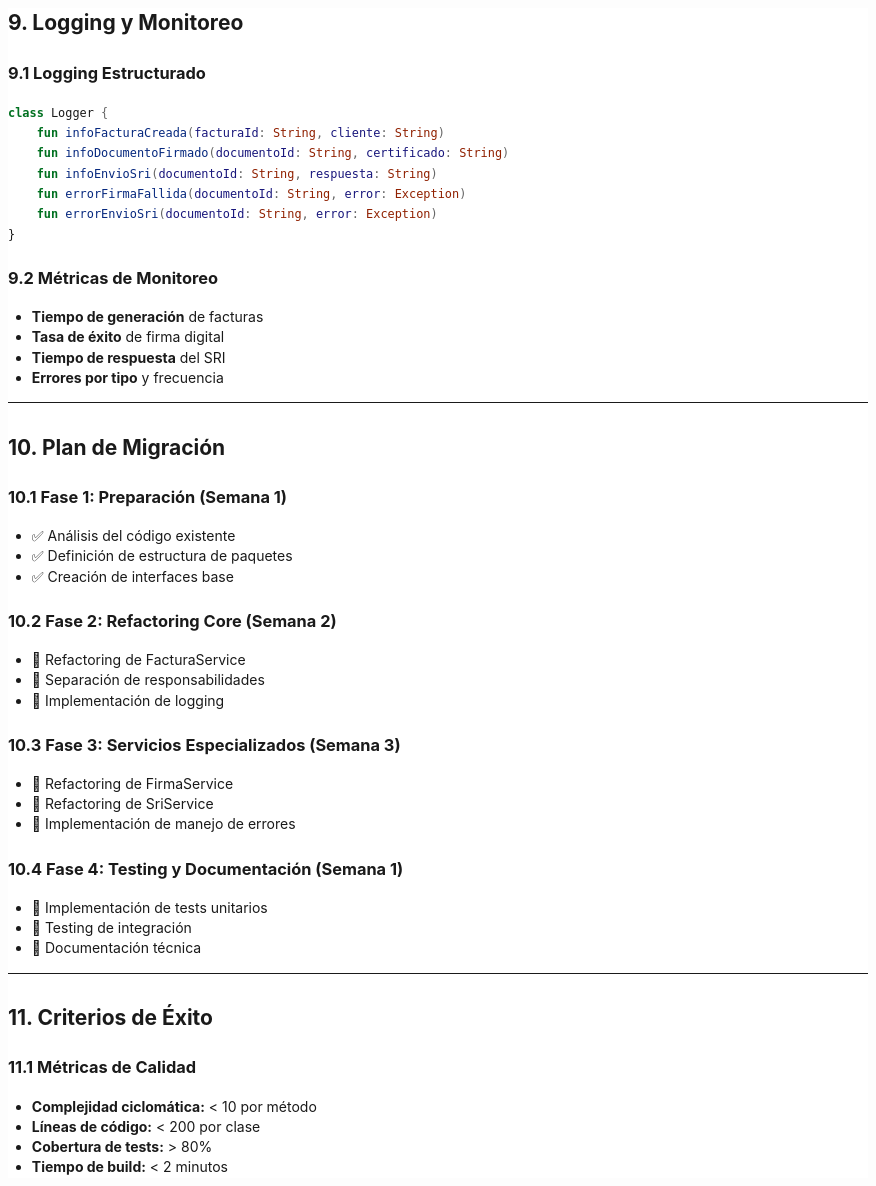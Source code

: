 
## 9. Logging y Monitoreo

### 9.1 Logging Estructurado
```kotlin
class Logger {
    fun infoFacturaCreada(facturaId: String, cliente: String)
    fun infoDocumentoFirmado(documentoId: String, certificado: String)
    fun infoEnvioSri(documentoId: String, respuesta: String)
    fun errorFirmaFallida(documentoId: String, error: Exception)
    fun errorEnvioSri(documentoId: String, error: Exception)
}
```

### 9.2 Métricas de Monitoreo
- **Tiempo de generación** de facturas
- **Tasa de éxito** de firma digital
- **Tiempo de respuesta** del SRI
- **Errores por tipo** y frecuencia

---

## 10. Plan de Migración

### 10.1 Fase 1: Preparación (Semana 1)
- ✅ Análisis del código existente
- ✅ Definición de estructura de paquetes
- ✅ Creación de interfaces base

### 10.2 Fase 2: Refactoring Core (Semana 2)
- 🔄 Refactoring de FacturaService
- 🔄 Separación de responsabilidades
- 🔄 Implementación de logging

### 10.3 Fase 3: Servicios Especializados (Semana 3)
- 🔄 Refactoring de FirmaService
- 🔄 Refactoring de SriService
- 🔄 Implementación de manejo de errores

### 10.4 Fase 4: Testing y Documentación (Semana 1)
- 🔄 Implementación de tests unitarios
- 🔄 Testing de integración
- 🔄 Documentación técnica

---

## 11. Criterios de Éxito

### 11.1 Métricas de Calidad
- **Complejidad ciclomática:** < 10 por método
- **Líneas de código:** < 200 por clase
- **Cobertura de tests:** > 80%
- **Tiempo de build:** < 2 minutos
